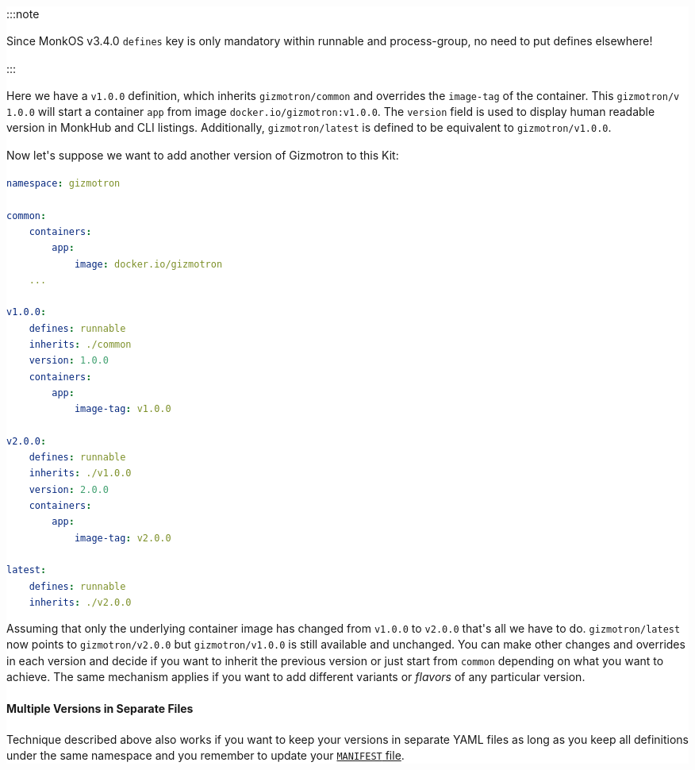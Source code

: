 :::note

Since MonkOS v3.4.0 `defines` key is only mandatory  within runnable and process-group, no need to put defines elsewhere!

:::


Here we have a `v1.0.0` definition, which inherits `gizmotron/common` and overrides the `image-tag` of the container. This `gizmotron/v1.0.0` will start a container `app` from image `docker.io/gizmotron:v1.0.0`. The `version` field is used to display human readable version in MonkHub and CLI listings. Additionally, `gizmotron/latest` is defined to be equivalent to `gizmotron/v1.0.0`.

Now let's suppose we want to add another version of Gizmotron to this Kit:

```yaml title="gizmotron.yaml"
namespace: gizmotron

common:
    containers:
        app:
            image: docker.io/gizmotron
    ...

v1.0.0:
    defines: runnable
    inherits: ./common
    version: 1.0.0
    containers:
        app:
            image-tag: v1.0.0

v2.0.0:
    defines: runnable
    inherits: ./v1.0.0
    version: 2.0.0
    containers:
        app:
            image-tag: v2.0.0

latest:
    defines: runnable
    inherits: ./v2.0.0
```

Assuming that only the underlying container image has changed from `v1.0.0` to `v2.0.0` that's all we have to do. `gizmotron/latest` now points to `gizmotron/v2.0.0` but `gizmotron/v1.0.0` is still available and unchanged. You can make other changes and overrides in each version and decide if you want to inherit the previous version or just start from `common` depending on what you want to achieve. The same mechanism applies if you want to add different variants or _flavors_ of any particular version.

#### Multiple Versions in Separate Files

Technique described above also works if you want to keep your versions in separate YAML files as long as you keep all definitions under the same namespace and you remember to update your [`MANIFEST` file](#monk-manifest).
